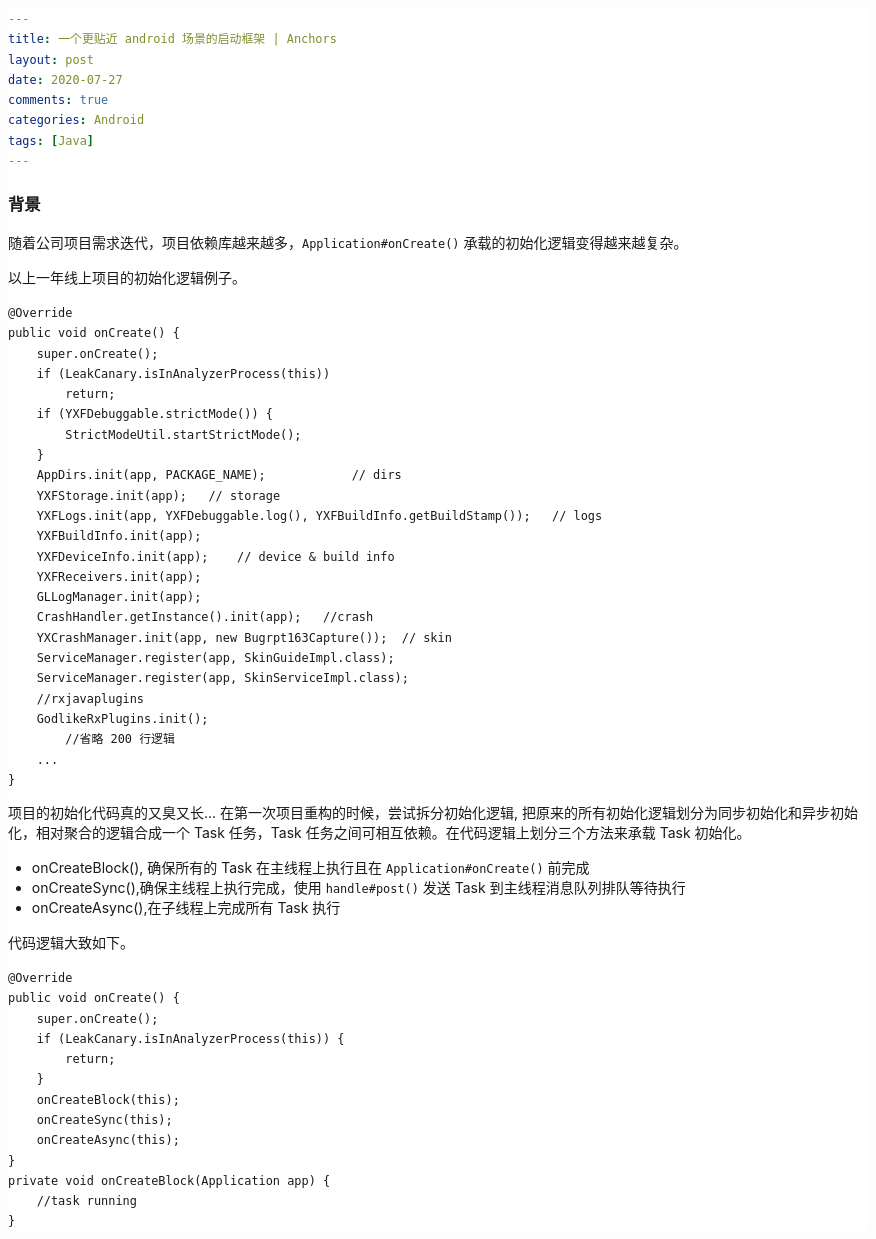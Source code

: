 ```yaml
---
title: 一个更贴近 android 场景的启动框架 | Anchors
layout: post
date: 2020-07-27
comments: true
categories: Android
tags: [Java]
---
```




### 背景
随着公司项目需求迭代，项目依赖库越来越多，`Application#onCreate()` 承载的初始化逻辑变得越来越复杂。

以上一年线上项目的初始化逻辑例子。

```
@Override
public void onCreate() {
    super.onCreate();
    if (LeakCanary.isInAnalyzerProcess(this))
        return;
    if (YXFDebuggable.strictMode()) {
        StrictModeUtil.startStrictMode();
    }
    AppDirs.init(app, PACKAGE_NAME);        	// dirs
    YXFStorage.init(app);   // storage
    YXFLogs.init(app, YXFDebuggable.log(), YXFBuildInfo.getBuildStamp()); 	// logs
    YXFBuildInfo.init(app);
    YXFDeviceInfo.init(app);  	// device & build info
    YXFReceivers.init(app); 
    GLLogManager.init(app);
    CrashHandler.getInstance().init(app); 	//crash
    YXCrashManager.init(app, new Bugrpt163Capture());  // skin
    ServiceManager.register(app, SkinGuideImpl.class);
    ServiceManager.register(app, SkinServiceImpl.class);
    //rxjavaplugins
    GodlikeRxPlugins.init();
        //省略 200 行逻辑
    ...
}
```
项目的初始化代码真的又臭又长... 在第一次项目重构的时候，尝试拆分初始化逻辑, 把原来的所有初始化逻辑划分为同步初始化和异步初始化，相对聚合的逻辑合成一个 Task 任务，Task 任务之间可相互依赖。在代码逻辑上划分三个方法来承载 Task 初始化。

* onCreateBlock(), 确保所有的 Task 在主线程上执行且在 `Application#onCreate()` 前完成
* onCreateSync(),确保主线程上执行完成，使用 `handle#post()` 发送 Task 到主线程消息队列排队等待执行
* onCreateAsync(),在子线程上完成所有 Task 执行

代码逻辑大致如下。

```
@Override
public void onCreate() {
    super.onCreate();
    if (LeakCanary.isInAnalyzerProcess(this)) {
        return;
    }
    onCreateBlock(this);
    onCreateSync(this);
    onCreateAsync(this);
}
private void onCreateBlock(Application app) {
    //task running
}
```